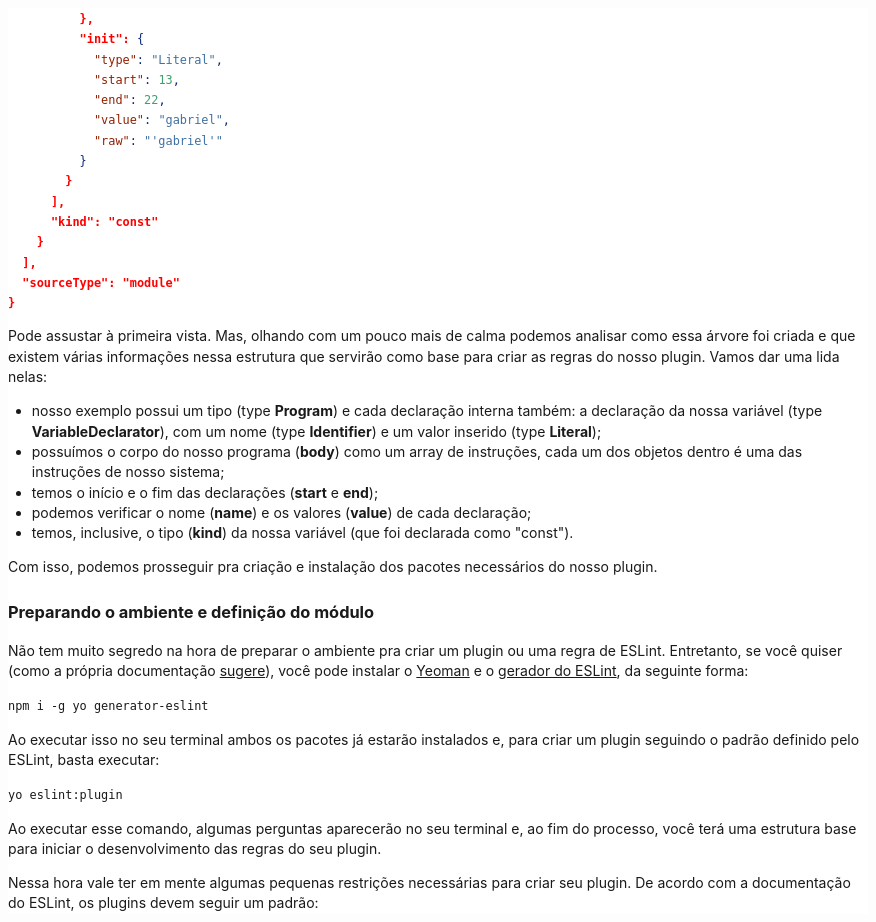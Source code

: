 ```json
          },
          "init": {
            "type": "Literal",
            "start": 13,
            "end": 22,
            "value": "gabriel",
            "raw": "'gabriel'"
          }
        }
      ],
      "kind": "const"
    }
  ],
  "sourceType": "module"
}
```

Pode assustar à primeira vista. Mas, olhando com um pouco mais de calma podemos analisar como essa árvore foi criada e que existem várias informações nessa estrutura que servirão como base para criar as regras do nosso plugin. Vamos dar uma lida nelas:

- nosso exemplo possui um tipo (type **Program**) e cada declaração interna também: a declaração da nossa variável (type **VariableDeclarator**), com um nome (type **Identifier**) e um valor inserido (type **Literal**);
- possuímos o corpo do nosso programa (**body**) como um array de instruções, cada um dos objetos dentro é uma das instruções de nosso sistema;
- temos o início e o fim das declarações (**start** e **end**);
- podemos verificar o nome (**name**) e os valores (**value**) de cada declaração;
- temos, inclusive, o tipo (**kind**) da nossa variável (que foi declarada como "const").

Com isso, podemos prosseguir pra criação e instalação dos pacotes necessários do nosso plugin.

### Preparando o ambiente e definição do módulo

Não tem muito segredo na hora de preparar o ambiente pra criar um plugin ou uma regra de ESLint. Entretanto, se você quiser (como a própria documentação [sugere](https://eslint.org/docs/developer-guide/working-with-plugins)), você pode instalar o [Yeoman](https://yeoman.io/) e o [gerador do ESLint](https://www.npmjs.com/package/generator-eslint), da seguinte forma:

```shell
npm i -g yo generator-eslint
```

Ao executar isso no seu terminal ambos os pacotes já estarão instalados e, para criar um plugin seguindo o padrão definido pelo ESLint, basta executar:

```shell
yo eslint:plugin
```

Ao executar esse comando, algumas perguntas aparecerão no seu terminal e, ao fim do processo, você terá uma estrutura base para iniciar o desenvolvimento das regras do seu plugin.

Nessa hora vale ter em mente algumas pequenas restrições necessárias para criar seu plugin. De acordo com a documentação do ESLint, os plugins devem seguir um padrão:
